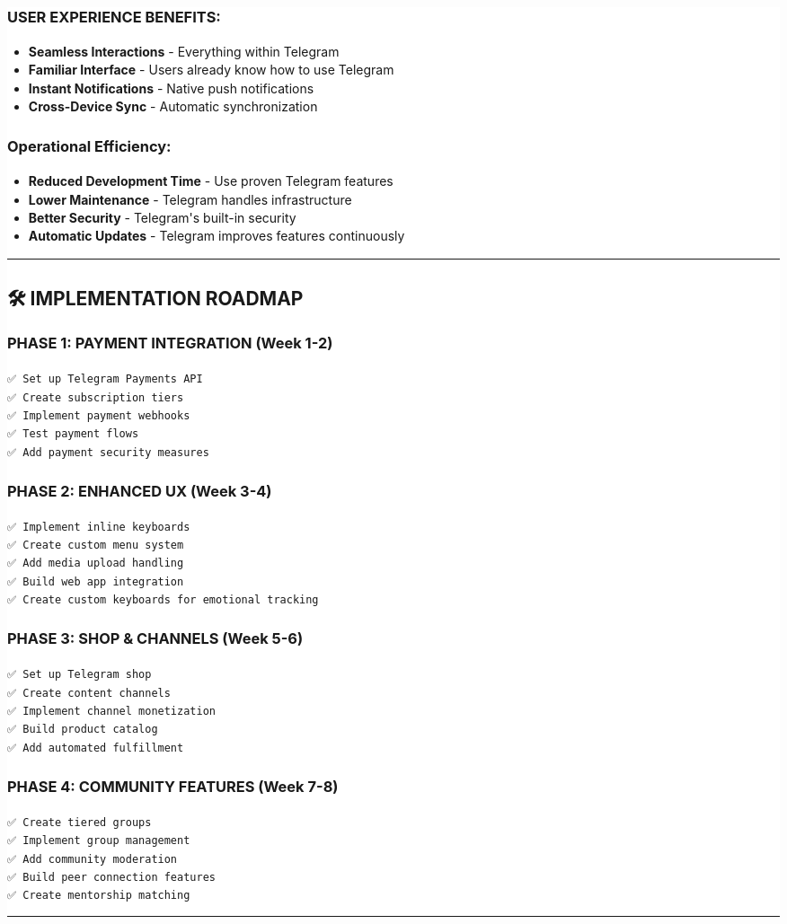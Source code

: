 ### **USER EXPERIENCE BENEFITS:**
- **Seamless Interactions** - Everything within Telegram
- **Familiar Interface** - Users already know how to use Telegram
- **Instant Notifications** - Native push notifications
- **Cross-Device Sync** - Automatic synchronization

### **Operational Efficiency:**
- **Reduced Development Time** - Use proven Telegram features
- **Lower Maintenance** - Telegram handles infrastructure
- **Better Security** - Telegram's built-in security
- **Automatic Updates** - Telegram improves features continuously

---

## 🛠️ **IMPLEMENTATION ROADMAP**

### **PHASE 1: PAYMENT INTEGRATION (Week 1-2)**
```
✅ Set up Telegram Payments API
✅ Create subscription tiers
✅ Implement payment webhooks
✅ Test payment flows
✅ Add payment security measures
```

### **PHASE 2: ENHANCED UX (Week 3-4)**
```
✅ Implement inline keyboards
✅ Create custom menu system
✅ Add media upload handling
✅ Build web app integration
✅ Create custom keyboards for emotional tracking
```

### **PHASE 3: SHOP & CHANNELS (Week 5-6)**
```
✅ Set up Telegram shop
✅ Create content channels
✅ Implement channel monetization
✅ Build product catalog
✅ Add automated fulfillment
```

### **PHASE 4: COMMUNITY FEATURES (Week 7-8)**
```
✅ Create tiered groups
✅ Implement group management
✅ Add community moderation
✅ Build peer connection features
✅ Create mentorship matching
```

---